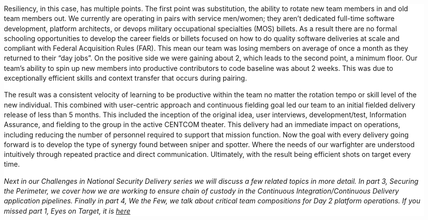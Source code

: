 Resiliency, in this case, has multiple points. The first point was substitution, the ability to rotate new team members in and old team members out. We currently are operating in pairs with service men/women; they aren’t dedicated full-time software development, platform architects, or devops military occupational specialties (MOS) billets. As a result there are no formal schooling opportunities to develop the career fields or billets focused on how to do quality software deliveries at scale and compliant with Federal Acquisition Rules (FAR).  This mean our team was losing members on average of once a month as they returned to their “day jobs”. On the positive side we were gaining about 2, which leads to the second point, a minimum floor. Our team’s ability to spin up new members into productive contributors to code baseline was about 2 weeks. This was due to exceptionally efficient skills and context transfer that occurs during pairing. 

The result was a consistent velocity of learning to be productive within the team no matter the rotation tempo or skill level of the new individual. This combined with user-centric approach and continuous fielding goal led our team to an initial fielded delivery release of less than 5 months. This included the inception of the original idea, user interviews, development/test, Information Assurance, and fielding to the group in the active CENTCOM theater. This delivery had an immediate impact on operations, including reducing the number of personnel required to support that mission function. Now the goal with every delivery going forward is to develop the type of synergy found between sniper and spotter. Where the needs of our warfighter are understood intuitively through repeated practice and direct communication. Ultimately, with the result being efficient shots on target every time.

_Next in our Challenges in National Security Delivery series we will discuss a few related topics in more detail. In part 3, Securing the Perimeter, we cover how we are working to ensure chain of custody in the Continuous Integration/Continuous Delivery application pipelines. Finally in part 4, We the Few, we talk about critical team compositions for Day 2 platform operations. If you missed part 1, Eyes on Target, it is [here](http://engineering.pivotal.io/post/eyes-on-target/)_
